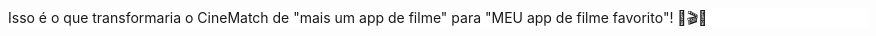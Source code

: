Isso é o que transformaria o CineMatch de "mais um app de filme" para "MEU app de filme favorito"! 🚀🎬✨